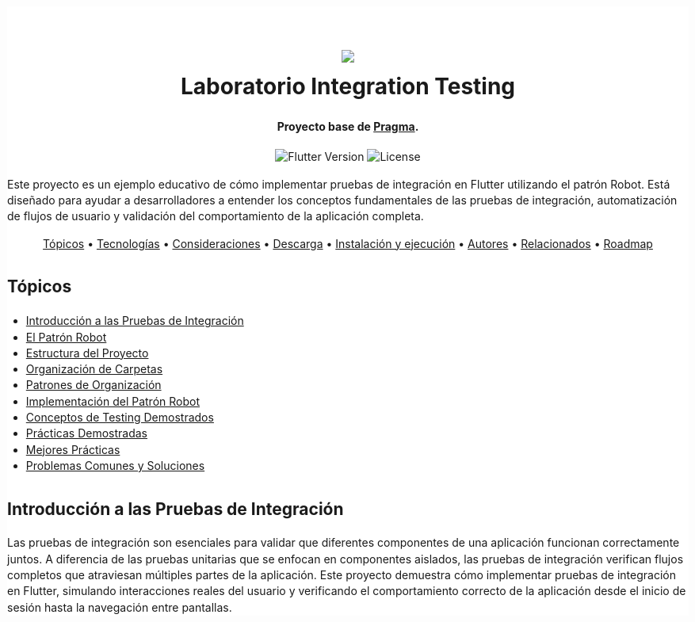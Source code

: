 <h1 align="center">
  <br>
  <a href="http://www.amitmerchant.com/electron-markdownify"><img src="https://f.hubspotusercontent20.net/hubfs/2829524/Copia%20de%20LOGOTIPO_original-2.png"></a>
  <br>
  Laboratorio Integration Testing
  <br>
</h1>

<h4 align="center">Proyecto base de <a href="https://github.com/karatelabs/karate" target="_blank">Pragma</a>.</h4>

<p align="center"> 
  <img alt="Flutter Version" src="https://img.shields.io/badge/Flutter-3.29+-blue.svg">
  <img alt="License" src="https://img.shields.io/badge/License-MIT-green.svg"> 
</p>

Este proyecto es un ejemplo educativo de cómo implementar pruebas de integración en Flutter utilizando el patrón Robot. Está diseñado para ayudar a desarrolladores a entender los conceptos fundamentales de las pruebas de integración, automatización de flujos de usuario y validación del comportamiento de la aplicación completa.

<p align="center">
  <a href="#topicos">Tópicos</a> •
  <a href="#tecnologias">Tecnologías</a> •
  <a href="#consideraciones">Consideraciones</a> •
  <a href="#descarga">Descarga</a> •
  <a href="#instalación-y-ejecución">Instalación y ejecución</a> •
  <a href="#autores">Autores</a> •
  <a href="#relacionados">Relacionados</a> •
  <a href="#roadmap">Roadmap</a>
</p>

## Tópicos
- <a href="#introducción-a-las-pruebas-de-integración">Introducción a las Pruebas de Integración</a>
- <a href="#el-patrón-robot">El Patrón Robot</a>
- <a href="#estructura-del-proyecto">Estructura del Proyecto</a>
- <a href="#organización-de-carpetas">Organización de Carpetas</a>
- <a href="#patrones-de-organización">Patrones de Organización</a>
- <a href="#implementación-del-patrón-robot">Implementación del Patrón Robot</a>
- <a href="#conceptos-de-testing-demostrados">Conceptos de Testing Demostrados</a>
- <a href="#prácticas-demostradas">Prácticas Demostradas</a>
- <a href="#mejores-prácticas-para-pruebas-de-integración">Mejores Prácticas</a>
- <a href="#problemas-comunes-y-soluciones">Problemas Comunes y Soluciones</a>

## Introducción a las Pruebas de Integración
Las pruebas de integración son esenciales para validar que diferentes componentes de una aplicación funcionan correctamente juntos. A diferencia de las pruebas unitarias que se enfocan en componentes aislados, las pruebas de integración verifican flujos completos que atraviesan múltiples partes de la aplicación. Este proyecto demuestra cómo implementar pruebas de integración en Flutter, simulando interacciones reales del usuario y verificando el comportamiento correcto de la aplicación desde el inicio de sesión hasta la navegación entre pantallas.
